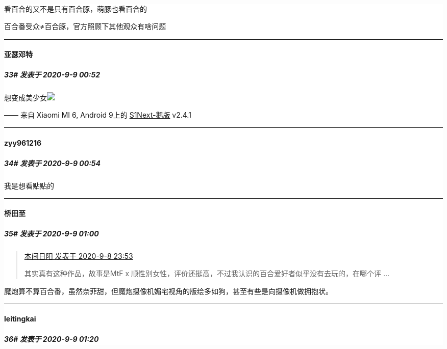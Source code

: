 

看百合的又不是只有百合豚，萌豚也看百合的


百合番受众≠百合豚，官方照顾下其他观众有啥问题







*****

####  亚瑟邓特  
##### 33#       发表于 2020-9-9 00:52




想变成美少女<img src="https://static.saraba1st.com/image/smiley/face2017/037.png" referrerpolicy="no-referrer">

—— 来自 Xiaomi MI 6, Android 9上的 [S1Next-鹅版](https://github.com/ykrank/S1-Next/releases) v2.4.1







*****

####  zyy961216  
##### 34#       发表于 2020-9-9 00:54




我是想看贴贴的







*****

####  桥田至  
##### 35#       发表于 2020-9-9 01:00



<blockquote><a href="httphttps://bbs.saraba1st.com/2b/forum.php?mod=redirect&amp;goto=findpost&amp;pid=48681070&amp;ptid=1958905" target="_blank">本间日阳 发表于 2020-9-8 23:53</a>

其实真有这种作品，故事是MtF x 顺性别女性，评价还挺高，不过我认识的百合爱好者似乎没有去玩的，在哪个评 ...</blockquote>
魔炮算不算百合番，虽然奈菲甜，但魔炮摄像机媚宅视角的版绘多如狗，甚至有些是向摄像机做拥抱状。







*****

####  leitingkai  
##### 36#       发表于 2020-9-9 01:20
